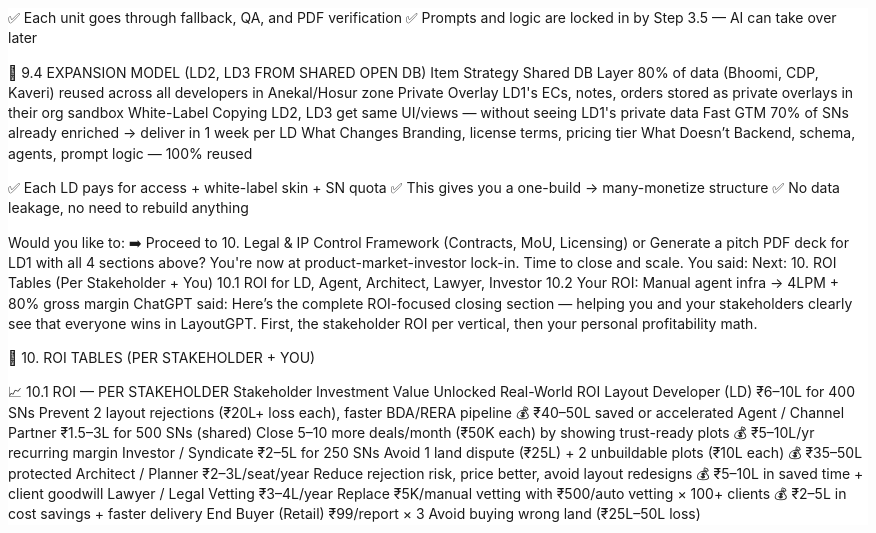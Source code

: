 ✅ Each unit goes through fallback, QA, and PDF verification
 ✅ Prompts and logic are locked in by Step 3.5 — AI can take over later

🔁 9.4 EXPANSION MODEL (LD2, LD3 FROM SHARED OPEN DB)
Item
Strategy
Shared DB Layer
80% of data (Bhoomi, CDP, Kaveri) reused across all developers in Anekal/Hosur zone
Private Overlay
LD1's ECs, notes, orders stored as private overlays in their org sandbox
White-Label Copying
LD2, LD3 get same UI/views — without seeing LD1's private data
Fast GTM
70% of SNs already enriched → deliver in 1 week per LD
What Changes
Branding, license terms, pricing tier
What Doesn’t
Backend, schema, agents, prompt logic — 100% reused

✅ Each LD pays for access + white-label skin + SN quota
 ✅ This gives you a one-build → many-monetize structure
 ✅ No data leakage, no need to rebuild anything

Would you like to:
➡️ Proceed to 10. Legal & IP Control Framework (Contracts, MoU, Licensing)
 or
 Generate a pitch PDF deck for LD1 with all 4 sections above?
You're now at product-market-investor lock-in. Time to close and scale.
You said:
Next: 10. ROI Tables (Per Stakeholder + You) 10.1 ROI for LD, Agent, Architect, Lawyer, Investor 10.2 Your ROI: Manual agent infra → 4LPM + 80% gross margin
ChatGPT said:
Here’s the complete ROI-focused closing section — helping you and your stakeholders clearly see that everyone wins in LayoutGPT. First, the stakeholder ROI per vertical, then your personal profitability math.

🔹 10. ROI TABLES (PER STAKEHOLDER + YOU)

📈 10.1 ROI — PER STAKEHOLDER
Stakeholder
Investment
Value Unlocked
Real-World ROI
Layout Developer (LD)
₹6–10L for 400 SNs
Prevent 2 layout rejections (₹20L+ loss each), faster BDA/RERA pipeline
💰 ₹40–50L saved or accelerated
Agent / Channel Partner
₹1.5–3L for 500 SNs (shared)
Close 5–10 more deals/month (₹50K each) by showing trust-ready plots
💰 ₹5–10L/yr recurring margin
Investor / Syndicate
₹2–5L for 250 SNs
Avoid 1 land dispute (₹25L) + 2 unbuildable plots (₹10L each)
💰 ₹35–50L protected
Architect / Planner
₹2–3L/seat/year
Reduce rejection risk, price better, avoid layout redesigns
💰 ₹5–10L in saved time + client goodwill
Lawyer / Legal Vetting
₹3–4L/year
Replace ₹5K/manual vetting with ₹500/auto vetting × 100+ clients
💰 ₹2–5L in cost savings + faster delivery
End Buyer (Retail)
₹99/report × 3
Avoid buying wrong land (₹25L–50L loss)